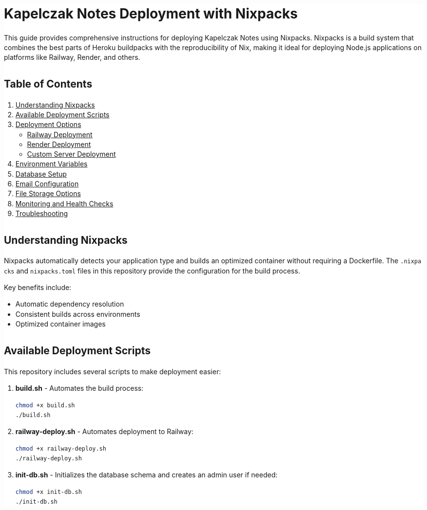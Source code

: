 # Kapelczak Notes Deployment with Nixpacks

This guide provides comprehensive instructions for deploying Kapelczak Notes using Nixpacks. Nixpacks is a build system that combines the best parts of Heroku buildpacks with the reproducibility of Nix, making it ideal for deploying Node.js applications on platforms like Railway, Render, and others.

## Table of Contents

1. [Understanding Nixpacks](#understanding-nixpacks)
2. [Available Deployment Scripts](#available-deployment-scripts)
3. [Deployment Options](#deployment-options)
   - [Railway Deployment](#railway-deployment)
   - [Render Deployment](#render-deployment)
   - [Custom Server Deployment](#custom-server-deployment)
4. [Environment Variables](#environment-variables)
5. [Database Setup](#database-setup)
6. [Email Configuration](#email-configuration)
7. [File Storage Options](#file-storage-options)
8. [Monitoring and Health Checks](#monitoring-and-health-checks)
9. [Troubleshooting](#troubleshooting)

## Understanding Nixpacks

Nixpacks automatically detects your application type and builds an optimized container without requiring a Dockerfile. The `.nixpacks` and `nixpacks.toml` files in this repository provide the configuration for the build process.

Key benefits include:
- Automatic dependency resolution
- Consistent builds across environments
- Optimized container images

## Available Deployment Scripts

This repository includes several scripts to make deployment easier:

1. **build.sh** - Automates the build process:
   ```bash
   chmod +x build.sh
   ./build.sh
   ```

2. **railway-deploy.sh** - Automates deployment to Railway:
   ```bash
   chmod +x railway-deploy.sh
   ./railway-deploy.sh
   ```

3. **init-db.sh** - Initializes the database schema and creates an admin user if needed:
   ```bash
   chmod +x init-db.sh
   ./init-db.sh
   ```
